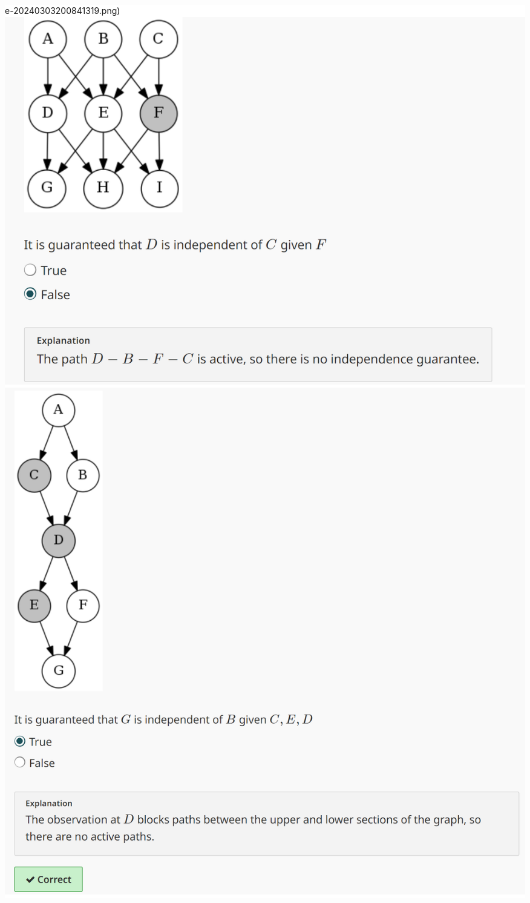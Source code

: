 e-20240303200841319.png)![](1_Bayes_Networks.assets/image-20240303200857557.png)![](1_Bayes_Networks.assets/image-20240303200905905.png)